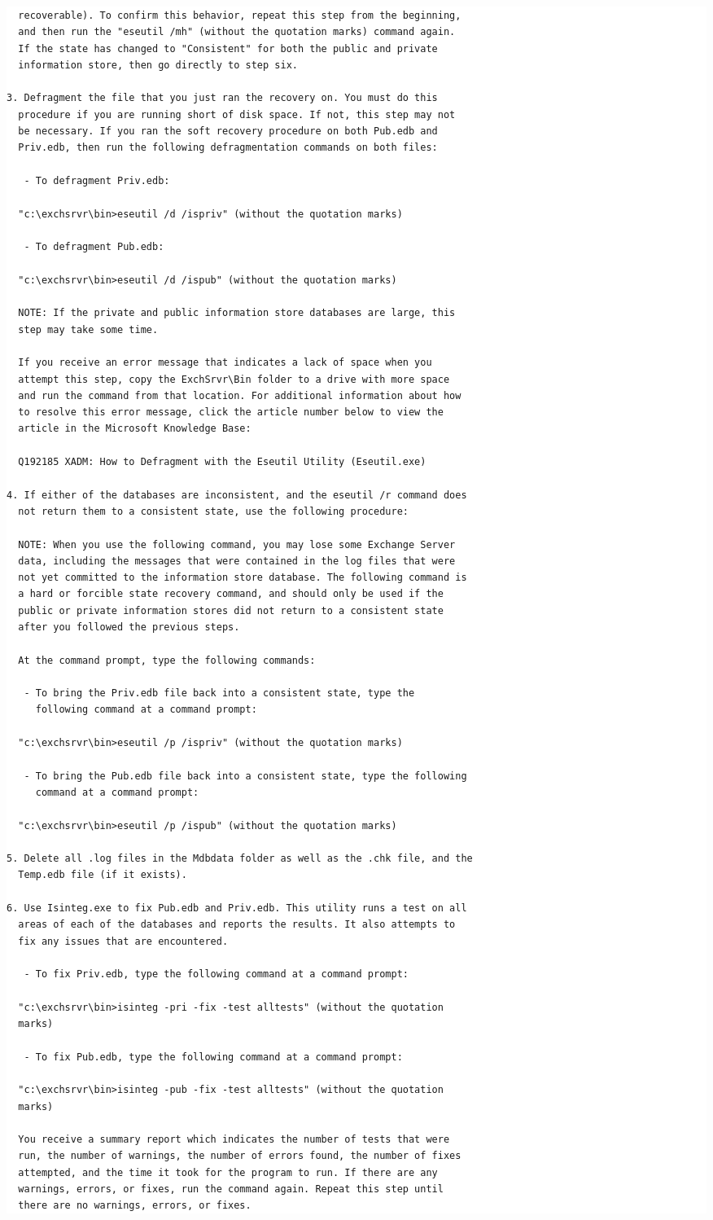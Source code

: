 	  recoverable). To confirm this behavior, repeat this step from the beginning,
	  and then run the "eseutil /mh" (without the quotation marks) command again.
	  If the state has changed to "Consistent" for both the public and private
	  information store, then go directly to step six.
	
	3. Defragment the file that you just ran the recovery on. You must do this
	  procedure if you are running short of disk space. If not, this step may not
	  be necessary. If you ran the soft recovery procedure on both Pub.edb and
	  Priv.edb, then run the following defragmentation commands on both files:
	
	   - To defragment Priv.edb:
	
	  "c:\exchsrvr\bin>eseutil /d /ispriv" (without the quotation marks)
	
	   - To defragment Pub.edb:
	
	  "c:\exchsrvr\bin>eseutil /d /ispub" (without the quotation marks)
	
	  NOTE: If the private and public information store databases are large, this
	  step may take some time.
	
	  If you receive an error message that indicates a lack of space when you
	  attempt this step, copy the ExchSrvr\Bin folder to a drive with more space
	  and run the command from that location. For additional information about how
	  to resolve this error message, click the article number below to view the
	  article in the Microsoft Knowledge Base:
	
	  Q192185 XADM: How to Defragment with the Eseutil Utility (Eseutil.exe)
	
	4. If either of the databases are inconsistent, and the eseutil /r command does
	  not return them to a consistent state, use the following procedure:
	
	  NOTE: When you use the following command, you may lose some Exchange Server
	  data, including the messages that were contained in the log files that were
	  not yet committed to the information store database. The following command is
	  a hard or forcible state recovery command, and should only be used if the
	  public or private information stores did not return to a consistent state
	  after you followed the previous steps.
	
	  At the command prompt, type the following commands:
	
	   - To bring the Priv.edb file back into a consistent state, type the
	     following command at a command prompt:
	
	  "c:\exchsrvr\bin>eseutil /p /ispriv" (without the quotation marks)
	
	   - To bring the Pub.edb file back into a consistent state, type the following
	     command at a command prompt:
	
	  "c:\exchsrvr\bin>eseutil /p /ispub" (without the quotation marks)
	
	5. Delete all .log files in the Mdbdata folder as well as the .chk file, and the
	  Temp.edb file (if it exists).
	
	6. Use Isinteg.exe to fix Pub.edb and Priv.edb. This utility runs a test on all
	  areas of each of the databases and reports the results. It also attempts to
	  fix any issues that are encountered.
	
	   - To fix Priv.edb, type the following command at a command prompt:
	
	  "c:\exchsrvr\bin>isinteg -pri -fix -test alltests" (without the quotation
	  marks)
	
	   - To fix Pub.edb, type the following command at a command prompt:
	
	  "c:\exchsrvr\bin>isinteg -pub -fix -test alltests" (without the quotation
	  marks)
	
	  You receive a summary report which indicates the number of tests that were
	  run, the number of warnings, the number of errors found, the number of fixes
	  attempted, and the time it took for the program to run. If there are any
	  warnings, errors, or fixes, run the command again. Repeat this step until
	  there are no warnings, errors, or fixes.
	